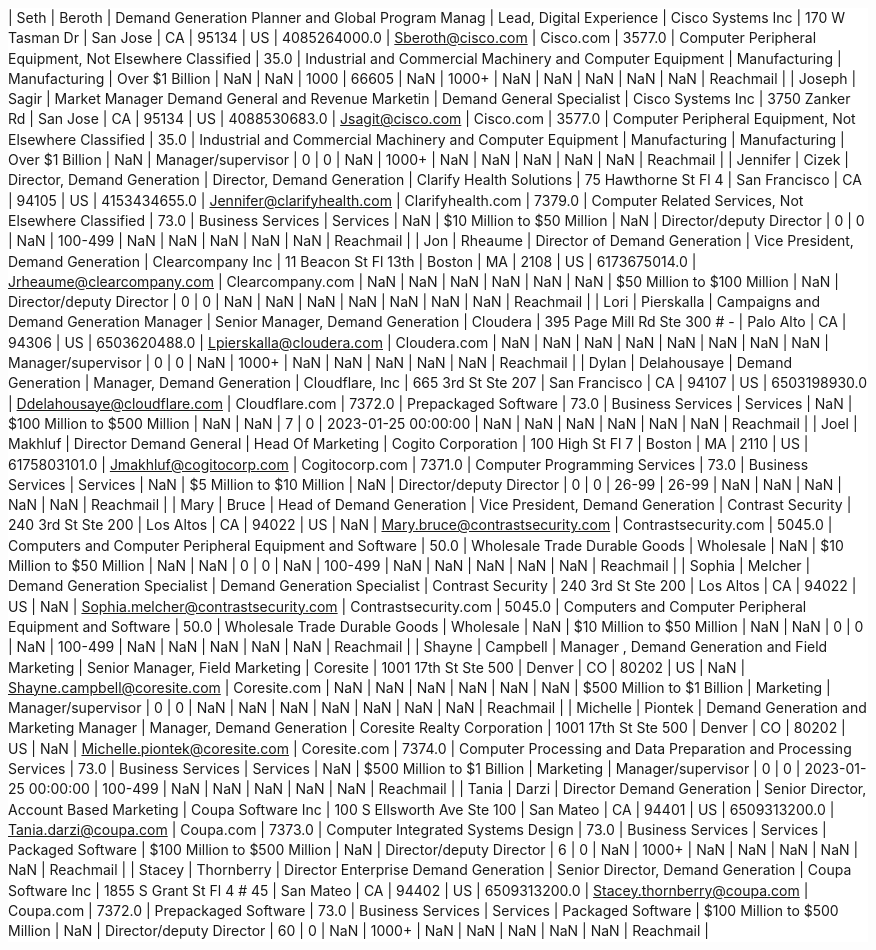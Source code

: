 | Seth | Beroth | Demand Generation Planner and Global Program Manag | Lead, Digital Experience | Cisco Systems Inc | 170 W Tasman Dr | San Jose | CA | 95134 | US | 4085264000.0 | Sberoth@cisco.com | Cisco.com | 3577.0 | Computer Peripheral Equipment, Not Elsewhere Classified | 35.0 | Industrial and Commercial Machinery and Computer Equipment | Manufacturing | Manufacturing | Over $1 Billion | NaN | NaN | 1000 | 66605 | NaN | 1000+ | NaN | NaN | NaN | NaN | NaN | Reachmail |
| Joseph | Sagir | Market Manager Demand General and Revenue Marketin | Demand General Specialist | Cisco Systems Inc | 3750 Zanker Rd | San Jose | CA | 95134 | US | 4088530683.0 | Jsagit@cisco.com | Cisco.com | 3577.0 | Computer Peripheral Equipment, Not Elsewhere Classified | 35.0 | Industrial and Commercial Machinery and Computer Equipment | Manufacturing | Manufacturing | Over $1 Billion | NaN | Manager/supervisor | 0 | 0 | NaN | 1000+ | NaN | NaN | NaN | NaN | NaN | Reachmail |
| Jennifer | Cizek | Director, Demand Generation | Director, Demand Generation | Clarify Health Solutions | 75 Hawthorne St Fl 4 | San Francisco | CA | 94105 | US | 4153434655.0 | Jennifer@clarifyhealth.com | Clarifyhealth.com | 7379.0 | Computer Related Services, Not Elsewhere Classified | 73.0 | Business Services | Services | NaN | $10 Million to $50 Million | NaN | Director/deputy Director | 0 | 0 | NaN | 100-499 | NaN | NaN | NaN | NaN | NaN | Reachmail |
| Jon | Rheaume | Director of Demand Generation | Vice President, Demand Generation | Clearcompany Inc | 11 Beacon St Fl 13th | Boston | MA | 2108 | US | 6173675014.0 | Jrheaume@clearcompany.com | Clearcompany.com | NaN | NaN | NaN | NaN | NaN | NaN | $50 Million to $100 Million | NaN | Director/deputy Director | 0 | 0 | NaN | NaN | NaN | NaN | NaN | NaN | NaN | Reachmail |
| Lori | Pierskalla | Campaigns and Demand Generation Manager | Senior Manager, Demand Generation | Cloudera | 395 Page Mill Rd Ste 300 # - | Palo Alto | CA | 94306 | US | 6503620488.0 | Lpierskalla@cloudera.com | Cloudera.com | NaN | NaN | NaN | NaN | NaN | NaN | NaN | NaN | Manager/supervisor | 0 | 0 | NaN | 1000+ | NaN | NaN | NaN | NaN | NaN | Reachmail |
| Dylan | Delahousaye | Demand Generation | Manager, Demand Generation | Cloudflare, Inc | 665 3rd St Ste 207 | San Francisco | CA | 94107 | US | 6503198930.0 | Ddelahousaye@cloudflare.com | Cloudflare.com | 7372.0 | Prepackaged Software | 73.0 | Business Services | Services | NaN | $100 Million to $500 Million | NaN | NaN | 7 | 0 | 2023-01-25 00:00:00 | NaN | NaN | NaN | NaN | NaN | NaN | Reachmail |
| Joel | Makhluf | Director Demand General | Head Of Marketing | Cogito Corporation | 100 High St Fl 7 | Boston | MA | 2110 | US | 6175803101.0 | Jmakhluf@cogitocorp.com | Cogitocorp.com | 7371.0 | Computer Programming Services | 73.0 | Business Services | Services | NaN | $5 Million to $10 Million | NaN | Director/deputy Director | 0 | 0 | 26-99 | 26-99 | NaN | NaN | NaN | NaN | NaN | Reachmail |
| Mary | Bruce | Head of Demand Generation | Vice President, Demand Generation | Contrast Security | 240 3rd St Ste 200 | Los Altos | CA | 94022 | US | NaN | Mary.bruce@contrastsecurity.com | Contrastsecurity.com | 5045.0 | Computers and Computer Peripheral Equipment and Software | 50.0 | Wholesale Trade Durable Goods | Wholesale | NaN | $10 Million to $50 Million | NaN | NaN | 0 | 0 | NaN | 100-499 | NaN | NaN | NaN | NaN | NaN | Reachmail |
| Sophia | Melcher | Demand Generation Specialist | Demand Generation Specialist | Contrast Security | 240 3rd St Ste 200 | Los Altos | CA | 94022 | US | NaN | Sophia.melcher@contrastsecurity.com | Contrastsecurity.com | 5045.0 | Computers and Computer Peripheral Equipment and Software | 50.0 | Wholesale Trade Durable Goods | Wholesale | NaN | $10 Million to $50 Million | NaN | NaN | 0 | 0 | NaN | 100-499 | NaN | NaN | NaN | NaN | NaN | Reachmail |
| Shayne | Campbell | Manager , Demand Generation and Field Marketing | Senior Manager, Field Marketing | Coresite | 1001 17th St Ste 500 | Denver | CO | 80202 | US | NaN | Shayne.campbell@coresite.com | Coresite.com | NaN | NaN | NaN | NaN | NaN | NaN | $500 Million to $1 Billion | Marketing | Manager/supervisor | 0 | 0 | NaN | NaN | NaN | NaN | NaN | NaN | NaN | Reachmail |
| Michelle | Piontek | Demand Generation and Marketing Manager | Manager, Demand Generation | Coresite Realty Corporation | 1001 17th St Ste 500 | Denver | CO | 80202 | US | NaN | Michelle.piontek@coresite.com | Coresite.com | 7374.0 | Computer Processing and Data Preparation and Processing Services | 73.0 | Business Services | Services | NaN | $500 Million to $1 Billion | Marketing | Manager/supervisor | 0 | 0 | 2023-01-25 00:00:00 | 100-499 | NaN | NaN | NaN | NaN | NaN | Reachmail |
| Tania | Darzi | Director Demand Generation | Senior Director, Account Based Marketing | Coupa Software Inc | 100 S Ellsworth Ave Ste 100 | San Mateo | CA | 94401 | US | 6509313200.0 | Tania.darzi@coupa.com | Coupa.com | 7373.0 | Computer Integrated Systems Design | 73.0 | Business Services | Services | Packaged Software | $100 Million to $500 Million | NaN | Director/deputy Director | 6 | 0 | NaN | 1000+ | NaN | NaN | NaN | NaN | NaN | Reachmail |
| Stacey | Thornberry | Director Enterprise Demand Generation | Senior Director, Demand Generation | Coupa Software Inc | 1855 S Grant St Fl 4 # 45 | San Mateo | CA | 94402 | US | 6509313200.0 | Stacey.thornberry@coupa.com | Coupa.com | 7372.0 | Prepackaged Software | 73.0 | Business Services | Services | Packaged Software | $100 Million to $500 Million | NaN | Director/deputy Director | 60 | 0 | NaN | 1000+ | NaN | NaN | NaN | NaN | NaN | Reachmail |